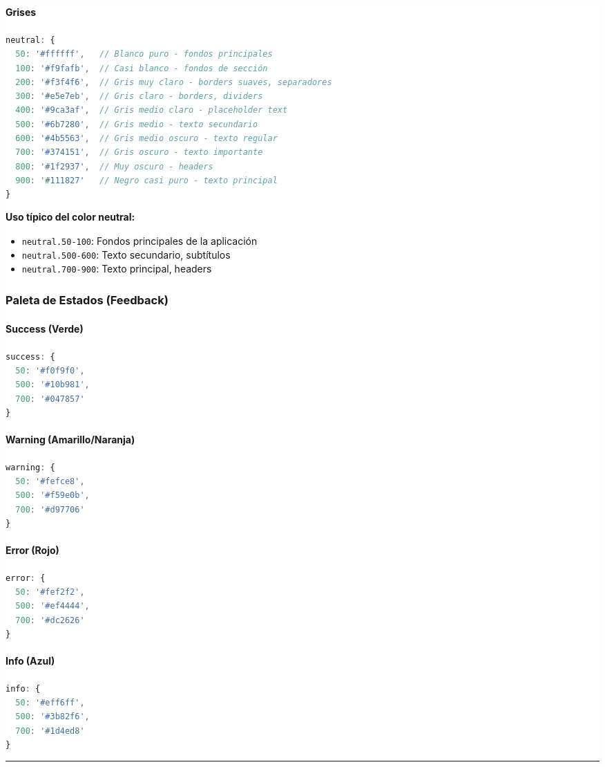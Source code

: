 #### Grises
```javascript
neutral: {
  50: '#ffffff',   // Blanco puro - fondos principales
  100: '#f9fafb',  // Casi blanco - fondos de sección
  200: '#f3f4f6',  // Gris muy claro - borders suaves, separadores
  300: '#e5e7eb',  // Gris claro - borders, dividers
  400: '#9ca3af',  // Gris medio claro - placeholder text
  500: '#6b7280',  // Gris medio - texto secundario
  600: '#4b5563',  // Gris medio oscuro - texto regular
  700: '#374151',  // Gris oscuro - texto importante
  800: '#1f2937',  // Muy oscuro - headers
  900: '#111827'   // Negro casi puro - texto principal
}
```

**Uso típico del color neutral:**
- `neutral.50-100`: Fondos principales de la aplicación
- `neutral.500-600`: Texto secundario, subtítulos
- `neutral.700-900`: Texto principal, headers

### Paleta de Estados (Feedback)

#### Success (Verde)
```javascript
success: {
  50: '#f0f9f0',
  500: '#10b981',
  700: '#047857'
}
```

#### Warning (Amarillo/Naranja)
```javascript
warning: {
  50: '#fefce8',
  500: '#f59e0b',
  700: '#d97706'
}
```

#### Error (Rojo)
```javascript
error: {
  50: '#fef2f2',
  500: '#ef4444',
  700: '#dc2626'
}
```

#### Info (Azul)
```javascript
info: {
  50: '#eff6ff',
  500: '#3b82f6',
  700: '#1d4ed8'
}
```

---